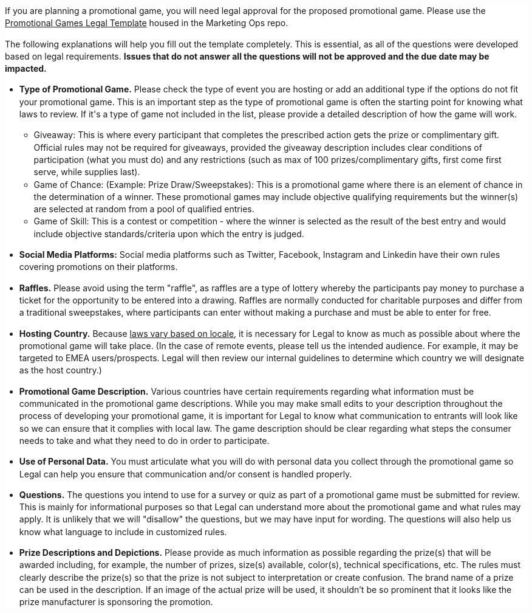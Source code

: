 If you are planning a promotional game, you will need legal approval for the proposed promotional game. Please use the [Promotional Games Legal Template](https://gitlab.com/gitlab-com/marketing/marketing-operations/-/issues/new?issuable_template=promotional_games_legal_template) housed in the Marketing Ops repo. 

The following explanations will help you fill out the template completely. This is essential, as all of the questions were developed based on legal requirements. **Issues that do not answer all the questions will not be approved and the due date may be impacted.**

- **Type of Promotional Game.** Please check the type of event you are hosting or add an additional type if the options do not fit your promotional game. This is an important step as the type of promotional game is often the starting point for knowing what laws to review. If it's a type of game not included in the list, please provide a detailed description of how the game will work. 
  - Giveaway: This is where every participant that completes the prescribed action gets the prize or complimentary gift. Official rules may not be required for giveaways, provided the giveaway description includes clear conditions of participation (what you must do) and any restrictions (such as max of 100 prizes/complimentary gifts, first come first serve, while supplies last).
  - Game of Chance: (Example: Prize Draw/Sweepstakes): This is a promotional game where there is an element of chance in the determination of a winner. These promotional games may include objective qualifying requirements but the winner(s) are selected at random from a pool of qualified entries.
  - Game of Skill: This is a contest or competition - where the winner is selected as the result of the best entry and would include objective standards/criteria upon which the entry is judged.
- **Social Media Platforms:** Social media platforms such as Twitter, Facebook, Instagram and Linkedin have their own rules covering promotions on their platforms. 
- **Raffles.** Please avoid using the term "raffle", as raffles are a type of lottery whereby the participants pay money to purchase a ticket for the opportunity to be entered into a drawing. Raffles are normally conducted for charitable purposes and differ from a traditional sweepstakes, where participants can enter without making a purchase and must be able to enter for free. 

- **Hosting Country.** Because [laws vary based on locale](https://www.dlapiperintelligence.com/prizepromotions/insight/index.html?t=), it is necessary for Legal to know as much as possible about where the promotional game will take place. (In the case of remote events, please tell us the intended audience. For example, it may be targeted to EMEA users/prospects. Legal will then review our internal guidelines to determine which country we will designate as the host country.)

- **Promotional Game Description.** Various countries have certain requirements regarding what information must be communicated in the promotional game descriptions. While you may make small edits to your description throughout the process of developing your promotional game, it is important for Legal to know what communication to entrants will look like so we can ensure that it complies with local law. The game description should be clear regarding what steps the consumer needs to take and what they need to do in order to participate. 

- **Use of Personal Data.** You must articulate what you will do with personal data you collect through the promotional game so Legal can help you ensure that communication and/or consent is handled properly.

- **Questions.** The questions you intend to use for a survey or quiz as part of a promotional game must be submitted for review. This is mainly for informational purposes so that Legal can understand more about the promotional game and what rules may apply. It is unlikely that we will "disallow" the questions, but we may have input for wording. The questions will also help us know what language to include in customized rules.

- **Prize Descriptions and Depictions.** Please provide as much information as possible regarding the prize(s) that will be awarded including, for example, the number of prizes, size(s) available, color(s), technical specifications, etc. The rules must clearly describe the prize(s) so that the prize is not subject to interpretation or create confusion.  The brand name of a prize can be used in the description. If an image of the actual prize will be used, it shouldn’t be so prominent that it looks like the prize manufacturer is sponsoring the promotion.
